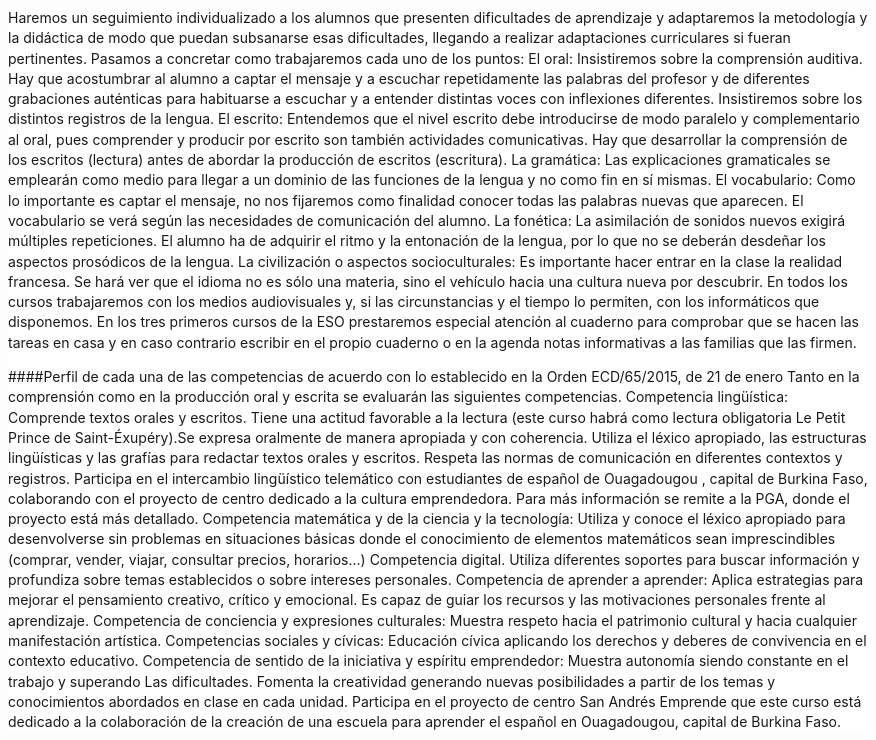 Haremos un seguimiento individualizado a los alumnos que presenten dificultades de aprendizaje y adaptaremos la metodología y la didáctica de modo que puedan subsanarse esas dificultades, llegando a realizar adaptaciones curriculares si fueran pertinentes.
Pasamos a concretar como trabajaremos cada uno de los puntos:
El oral: Insistiremos sobre la comprensión auditiva. Hay que acostumbrar al alumno a captar el mensaje y a escuchar repetidamente las palabras del profesor y de diferentes grabaciones auténticas para habituarse a escuchar y a entender distintas voces con inflexiones diferentes. Insistiremos sobre los distintos registros de la lengua.
El escrito: Entendemos que el nivel escrito debe introducirse de modo paralelo y complementario al oral, pues comprender y producir por escrito son también actividades comunicativas. Hay que desarrollar la comprensión de los escritos (lectura) antes de abordar la producción de escritos (escritura).
La gramática: Las explicaciones gramaticales se emplearán como medio para llegar a un dominio  de las funciones de la lengua y no como fin en sí mismas.
El vocabulario: Como lo importante es captar el mensaje, no nos fijaremos como finalidad conocer todas las palabras nuevas que aparecen. El vocabulario se verá según las necesidades de comunicación del alumno.
La fonética: La asimilación de sonidos nuevos exigirá múltiples repeticiones. El alumno ha de adquirir el ritmo y la entonación de la lengua, por lo que no se deberán desdeñar los aspectos prosódicos de la lengua.
La civilización o aspectos socioculturales: Es importante hacer entrar en la clase la realidad francesa. Se hará ver que el idioma no es sólo una materia, sino el vehículo hacia una cultura nueva por descubrir.
En todos los cursos trabajaremos con los medios audiovisuales y, si las circunstancias y el tiempo  lo permiten, con los informáticos que disponemos. En los tres primeros cursos de la ESO prestaremos especial atención al cuaderno para comprobar que se hacen las tareas en casa  y en caso contrario escribir en el propio cuaderno o en la agenda notas informativas a las familias que las firmen. 





####Perfil de cada una de las competencias de acuerdo con lo establecido en la Orden ECD/65/2015, de 21 de enero
Tanto en la comprensión como en la producción oral y escrita se evaluarán las siguientes competencias. 
Competencia lingüística: Comprende  textos orales y escritos. Tiene una actitud favorable a la lectura (este curso habrá como lectura obligatoria Le Petit Prince de Saint-Éxupéry).Se expresa oralmente de manera apropiada y con coherencia. Utiliza el léxico apropiado, las estructuras lingüísticas y las grafías para redactar textos orales y escritos. Respeta las normas de comunicación en diferentes contextos y registros. Participa en el intercambio lingüístico telemático con estudiantes de español de Ouagadougou , capital de Burkina Faso, colaborando con el proyecto de centro dedicado a la cultura emprendedora. Para más información se remite a la PGA, donde el proyecto está más detallado. 
Competencia matemática y de la ciencia y la tecnología: Utiliza y conoce el léxico apropiado para  desenvolverse sin problemas en situaciones básicas donde el conocimiento de elementos matemáticos sean imprescindibles (comprar, vender, viajar, consultar precios, horarios…)
Competencia digital. Utiliza diferentes soportes para buscar información y profundiza sobre temas establecidos o sobre intereses personales.
Competencia de aprender a aprender: Aplica estrategias para mejorar el pensamiento creativo, crítico y emocional. Es capaz de guiar los recursos y las motivaciones personales frente al aprendizaje.
Competencia de conciencia y expresiones culturales: Muestra respeto hacia el patrimonio cultural y hacia cualquier manifestación artística.
Competencias sociales  y cívicas: Educación cívica aplicando los derechos y deberes de convivencia en el contexto educativo.
Competencia de sentido de la iniciativa y espíritu emprendedor: Muestra autonomía siendo constante en el trabajo y superando  Las dificultades. Fomenta la creatividad generando nuevas posibilidades a partir de los temas y conocimientos abordados en clase en cada unidad. Participa en el proyecto de centro San Andrés Emprende que este curso está dedicado a la colaboración de la creación de una escuela para aprender el español en Ouagadougou, capital de Burkina Faso.
